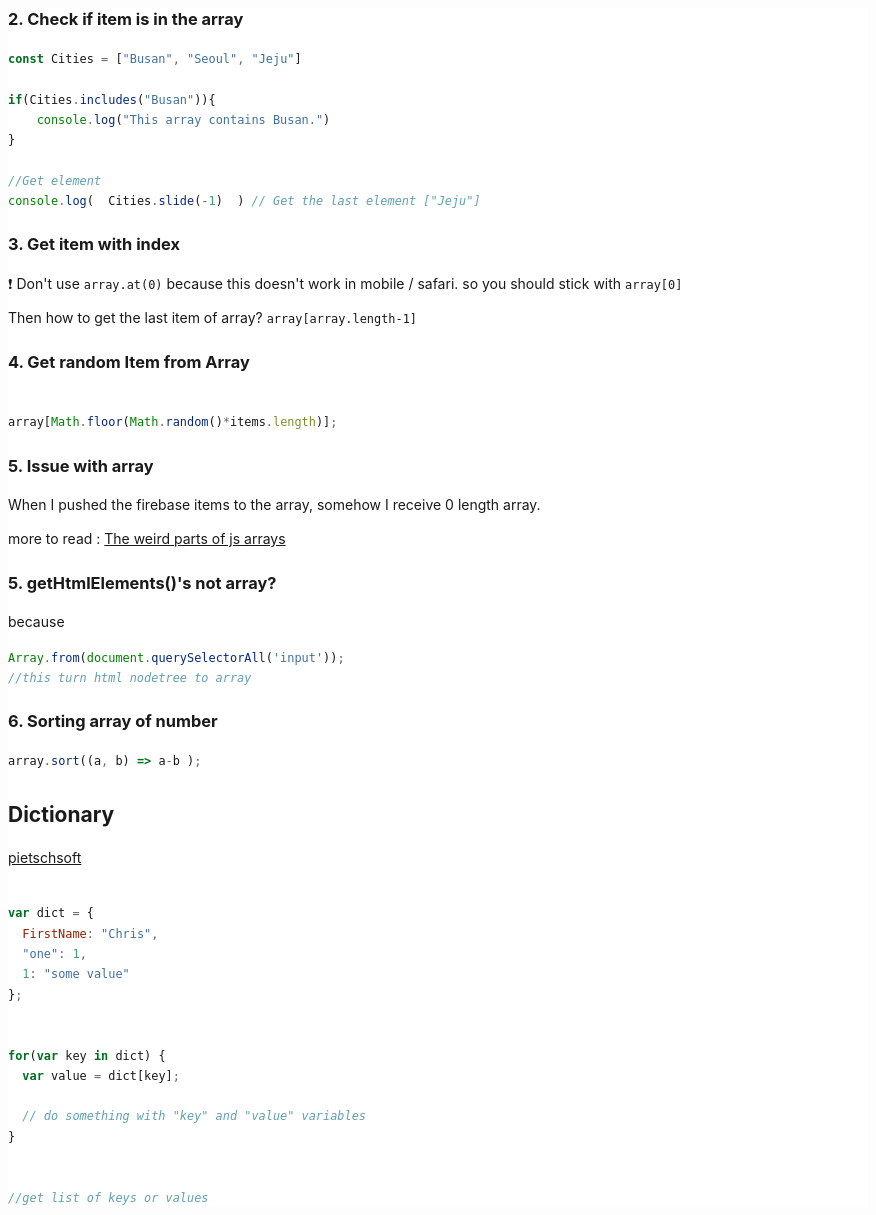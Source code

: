 ### 2. Check if item is in the array
```js
const Cities = ["Busan", "Seoul", "Jeju"]

if(Cities.includes("Busan")){
	console.log("This array contains Busan.")
}

//Get element
console.log(  Cities.slide(-1)  ) // Get the last element ["Jeju"]
```

### 3. Get item with index
❗ Don't use `array.at(0)` because this doesn't work in mobile / safari.
so you should stick with `array[0]`

Then how to get the last item of array?
`array[array.length-1]`

### 4. Get random Item from Array
```javascript

array[Math.floor(Math.random()*items.length)];

```

### 5. Issue with array
When I pushed the firebase items to the array, somehow I receive 0 length array.

more to read : [The weird parts of js arrays](https://www.chrisgeelhoed.com/arrays-in-javascript-some-weird-parts/)

### 5. getHtmlElements()'s not array?
because
```js
Array.from(document.querySelectorAll('input'));
//this turn html nodetree to array
```

### 6. Sorting array of number
```js
array.sort((a, b) => a-b );
```

## Dictionary
[pietschsoft](https://pietschsoft.com/post/2015/09/05/javascript-basics-how-to-create-a-dictionary-with-keyvalue-pairs) 
```js

var dict = {
  FirstName: "Chris",
  "one": 1,
  1: "some value"
};


for(var key in dict) {
  var value = dict[key];

  // do something with "key" and "value" variables
}


//get list of keys or values
```